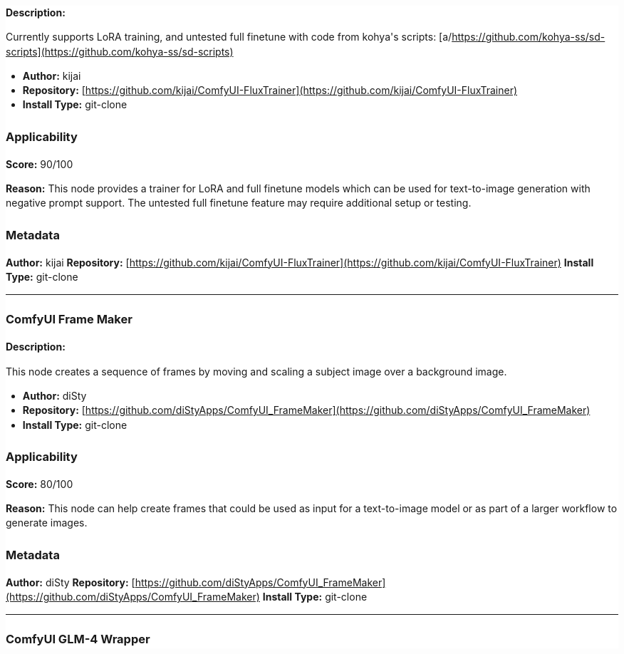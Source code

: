 **Description:**

Currently supports LoRA training, and untested full finetune with code from kohya's scripts: [a/https://github.com/kohya-ss/sd-scripts](https://github.com/kohya-ss/sd-scripts)

- **Author:** kijai
- **Repository:** [https://github.com/kijai/ComfyUI-FluxTrainer](https://github.com/kijai/ComfyUI-FluxTrainer)
- **Install Type:** git-clone


### Applicability

**Score:** 90/100

**Reason:** This node provides a trainer for LoRA and full finetune models which can be used for text-to-image generation with negative prompt support. The untested full finetune feature may require additional setup or testing.

### Metadata
**Author:** kijai
**Repository:** [https://github.com/kijai/ComfyUI-FluxTrainer](https://github.com/kijai/ComfyUI-FluxTrainer)
**Install Type:** git-clone

---

### ComfyUI Frame Maker

**Description:**

This node creates a sequence of frames by moving and scaling a subject image over a background image.

- **Author:** diSty
- **Repository:** [https://github.com/diStyApps/ComfyUI_FrameMaker](https://github.com/diStyApps/ComfyUI_FrameMaker)
- **Install Type:** git-clone


### Applicability

**Score:** 80/100

**Reason:** This node can help create frames that could be used as input for a text-to-image model or as part of a larger workflow to generate images.

### Metadata
**Author:** diSty
**Repository:** [https://github.com/diStyApps/ComfyUI_FrameMaker](https://github.com/diStyApps/ComfyUI_FrameMaker)
**Install Type:** git-clone

---

### ComfyUI GLM-4 Wrapper
